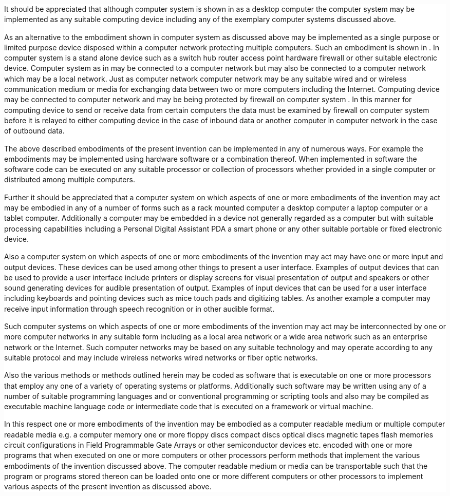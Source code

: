 It should be appreciated that although computer system is shown in as a desktop computer the computer system may be implemented as any suitable computing device including any of the exemplary computer systems discussed above.

As an alternative to the embodiment shown in computer system as discussed above may be implemented as a single purpose or limited purpose device disposed within a computer network protecting multiple computers. Such an embodiment is shown in . In computer system is a stand alone device such as a switch hub router access point hardware firewall or other suitable electronic device. Computer system as in may be connected to a computer network but may also be connected to a computer network which may be a local network. Just as computer network computer network may be any suitable wired and or wireless communication medium or media for exchanging data between two or more computers including the Internet. Computing device may be connected to computer network and may be being protected by firewall on computer system . In this manner for computing device to send or receive data from certain computers the data must be examined by firewall on computer system before it is relayed to either computing device in the case of inbound data or another computer in computer network in the case of outbound data.

The above described embodiments of the present invention can be implemented in any of numerous ways. For example the embodiments may be implemented using hardware software or a combination thereof. When implemented in software the software code can be executed on any suitable processor or collection of processors whether provided in a single computer or distributed among multiple computers.

Further it should be appreciated that a computer system on which aspects of one or more embodiments of the invention may act may be embodied in any of a number of forms such as a rack mounted computer a desktop computer a laptop computer or a tablet computer. Additionally a computer may be embedded in a device not generally regarded as a computer but with suitable processing capabilities including a Personal Digital Assistant PDA a smart phone or any other suitable portable or fixed electronic device.

Also a computer system on which aspects of one or more embodiments of the invention may act may have one or more input and output devices. These devices can be used among other things to present a user interface. Examples of output devices that can be used to provide a user interface include printers or display screens for visual presentation of output and speakers or other sound generating devices for audible presentation of output. Examples of input devices that can be used for a user interface including keyboards and pointing devices such as mice touch pads and digitizing tables. As another example a computer may receive input information through speech recognition or in other audible format.

Such computer systems on which aspects of one or more embodiments of the invention may act may be interconnected by one or more computer networks in any suitable form including as a local area network or a wide area network such as an enterprise network or the Internet. Such computer networks may be based on any suitable technology and may operate according to any suitable protocol and may include wireless networks wired networks or fiber optic networks.

Also the various methods or methods outlined herein may be coded as software that is executable on one or more processors that employ any one of a variety of operating systems or platforms. Additionally such software may be written using any of a number of suitable programming languages and or conventional programming or scripting tools and also may be compiled as executable machine language code or intermediate code that is executed on a framework or virtual machine.

In this respect one or more embodiments of the invention may be embodied as a computer readable medium or multiple computer readable media e.g. a computer memory one or more floppy discs compact discs optical discs magnetic tapes flash memories circuit configurations in Field Programmable Gate Arrays or other semiconductor devices etc. encoded with one or more programs that when executed on one or more computers or other processors perform methods that implement the various embodiments of the invention discussed above. The computer readable medium or media can be transportable such that the program or programs stored thereon can be loaded onto one or more different computers or other processors to implement various aspects of the present invention as discussed above.
